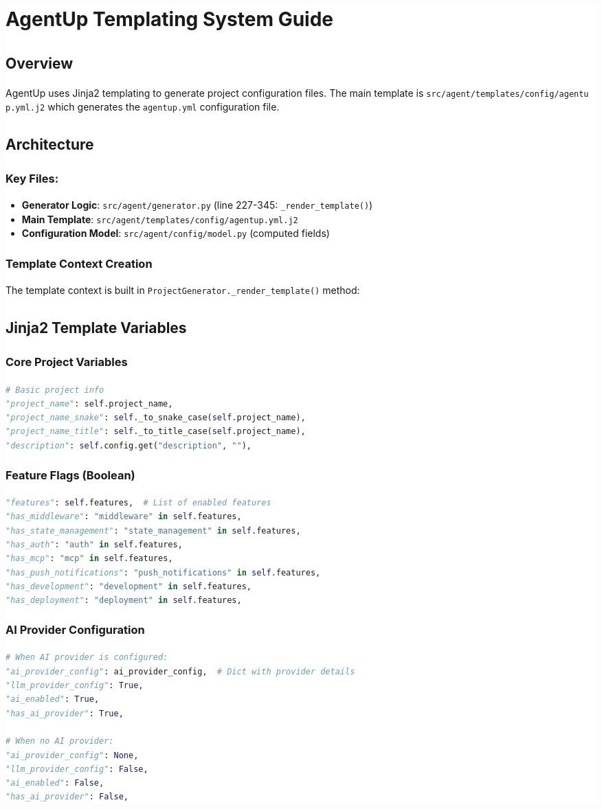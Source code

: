 # AgentUp Templating System Guide

## Overview

AgentUp uses Jinja2 templating to generate project configuration files. The main template is `src/agent/templates/config/agentup.yml.j2` which generates the `agentup.yml` configuration file.

## Architecture

### Key Files:
- **Generator Logic**: `src/agent/generator.py` (line 227-345: `_render_template()`)
- **Main Template**: `src/agent/templates/config/agentup.yml.j2`
- **Configuration Model**: `src/agent/config/model.py` (computed fields)

### Template Context Creation

The template context is built in `ProjectGenerator._render_template()` method:

## Jinja2 Template Variables

### Core Project Variables
```python
# Basic project info
"project_name": self.project_name,
"project_name_snake": self._to_snake_case(self.project_name),
"project_name_title": self._to_title_case(self.project_name),
"description": self.config.get("description", ""),
```

### Feature Flags (Boolean)
```python
"features": self.features,  # List of enabled features
"has_middleware": "middleware" in self.features,
"has_state_management": "state_management" in self.features,
"has_auth": "auth" in self.features,
"has_mcp": "mcp" in self.features,
"has_push_notifications": "push_notifications" in self.features,
"has_development": "development" in self.features,
"has_deployment": "deployment" in self.features,
```

### AI Provider Configuration
```python
# When AI provider is configured:
"ai_provider_config": ai_provider_config,  # Dict with provider details
"llm_provider_config": True,
"ai_enabled": True,
"has_ai_provider": True,

# When no AI provider:
"ai_provider_config": None,
"llm_provider_config": False,
"ai_enabled": False,
"has_ai_provider": False,
```
